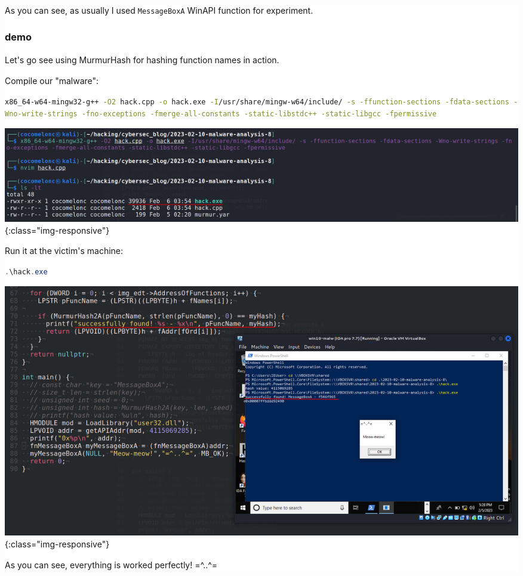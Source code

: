 As you can see, as usually I used `MessageBoxA` WinAPI function for experiment.     

### demo

Let's go see using MurmurHash for hashing function names in action.     

Compile our "malware":     

```bash
x86_64-w64-mingw32-g++ -O2 hack.cpp -o hack.exe -I/usr/share/mingw-w64/include/ -s -ffunction-sections -fdata-sections -Wno-write-strings -fno-exceptions -fmerge-all-constants -static-libstdc++ -static-libgcc -fpermissive
```

![murmur](/assets/images/87/2023-02-06_04-24.png){:class="img-responsive"}    

Run it at the victim's machine:      

```powershell
.\hack.exe
```

![murmur](/assets/images/87/2023-02-06_04-29.png){:class="img-responsive"}    

As you can see, everything is worked perfectly! =^..^=     
